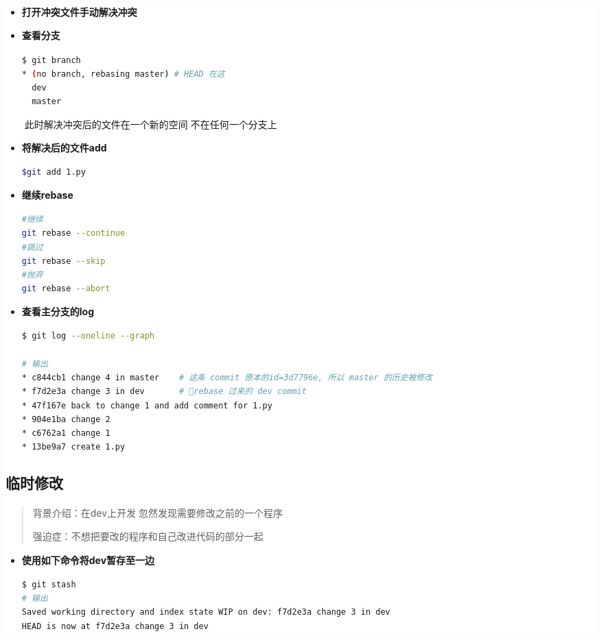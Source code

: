 - **打开冲突文件手动解决冲突**

- **查看分支**

  ```sh
  $ git branch
  * (no branch, rebasing master) # HEAD 在这
    dev
    master
  ```

  ​	此时解决冲突后的文件在一个新的空间  不在任何一个分支上

- **将解决后的文件add**

  ```sh
  $git add 1.py
  ```

- **继续rebase**

  ```sh
  #继续
  git rebase --continue
  #跳过
  git rebase --skip
  #抛弃
  git rebase --abort
  ```

- **查看主分支的log**

  ```sh
  $ git log --oneline --graph
  
  # 输出
  * c844cb1 change 4 in master    # 这条 commit 原本的id=3d7796e, 所以 master 的历史被修改
  * f7d2e3a change 3 in dev       # 🚩rebase 过来的 dev commit
  * 47f167e back to change 1 and add comment for 1.py
  * 904e1ba change 2
  * c6762a1 change 1
  * 13be9a7 create 1.py
  ```

  





## 临时修改

> 背景介绍：在dev上开发  忽然发现需要修改之前的一个程序
>
> 强迫症：不想把要改的程序和自己改进代码的部分一起

- **使用如下命令将dev暂存至一边**

  ```sh
  $ git stash
  # 输出
  Saved working directory and index state WIP on dev: f7d2e3a change 3 in dev
  HEAD is now at f7d2e3a change 3 in dev
  ```
